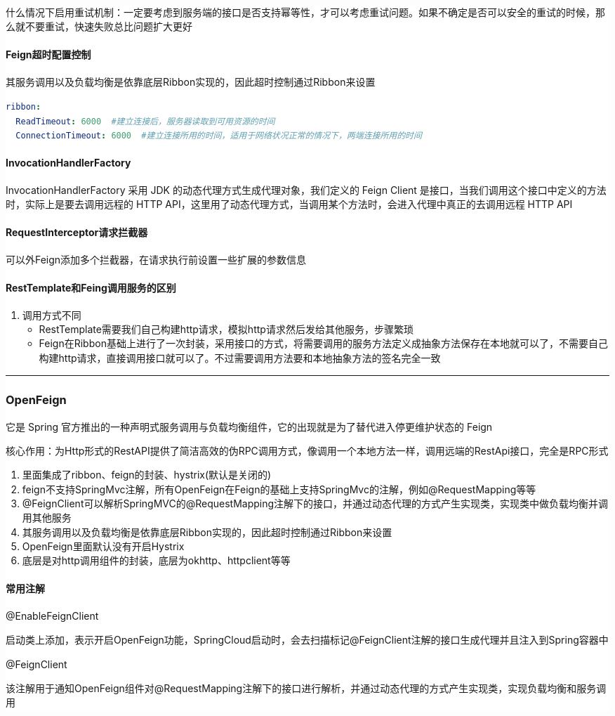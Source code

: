 什么情况下启用重试机制：一定要考虑到服务端的接口是否支持幂等性，才可以考虑重试问题。如果不确定是否可以安全的重试的时候，那么就不要重试，快速失败总比问题扩大更好



#### Feign超时配置控制

其服务调用以及负载均衡是依靠底层Ribbon实现的，因此超时控制通过Ribbon来设置

~~~yaml
ribbon:
  ReadTimeout: 6000  #建立连接后，服务器读取到可用资源的时间 
  ConnectionTimeout: 6000  #建立连接所用的时间，适用于网络状况正常的情况下，两端连接所用的时间
~~~



#### InvocationHandlerFactory

InvocationHandlerFactory 采用 JDK 的动态代理方式生成代理对象，我们定义的 Feign Client 是接口，当我们调用这个接口中定义的方法时，实际上是要去调用远程的 HTTP API，这里用了动态代理方式，当调用某个方法时，会进入代理中真正的去调用远程 HTTP API



#### RequestInterceptor请求拦截器

可以外Feign添加多个拦截器，在请求执行前设置一些扩展的参数信息



#### RestTemplate和Feing调用服务的区别

1. 调用方式不同
   - RestTemplate需要我们自己构建http请求，模拟http请求然后发给其他服务，步骤繁琐
   - Feign在Ribbon基础上进行了一次封装，采用接口的方式，将需要调用的服务方法定义成抽象方法保存在本地就可以了，不需要自己构建http请求，直接调用接口就可以了。不过需要调用方法要和本地抽象方法的签名完全一致



---

### OpenFeign

它是 Spring 官方推出的一种声明式服务调用与负载均衡组件，它的出现就是为了替代进入停更维护状态的 Feign

核心作用：为Http形式的RestAPI提供了简洁高效的伪RPC调用方式，像调用一个本地方法一样，调用远端的RestApi接口，完全是RPC形式

1. 里面集成了ribbon、feign的封装、hystrix(默认是关闭的)
1. feign不支持SpringMvc注解，所有OpenFeign在Feign的基础上支持SpringMvc的注解，例如@RequestMapping等等
1. @FeignClient可以解析SpringMVC的@RequestMapping注解下的接口，并通过动态代理的方式产生实现类，实现类中做负载均衡并调用其他服务
2. 其服务调用以及负载均衡是依靠底层Ribbon实现的，因此超时控制通过Ribbon来设置
3. OpenFeign里面默认没有开启Hystrix
3. 底层是对http调用组件的封装，底层为okhttp、httpclient等等

#### 常用注解

@EnableFeignClient

启动类上添加，表示开启OpenFeign功能，SpringCloud启动时，会去扫描标记@FeignClient注解的接口生成代理并且注入到Spring容器中

@FeignClient

该注解用于通知OpenFeign组件对@RequestMapping注解下的接口进行解析，并通过动态代理的方式产生实现类，实现负载均衡和服务调用
